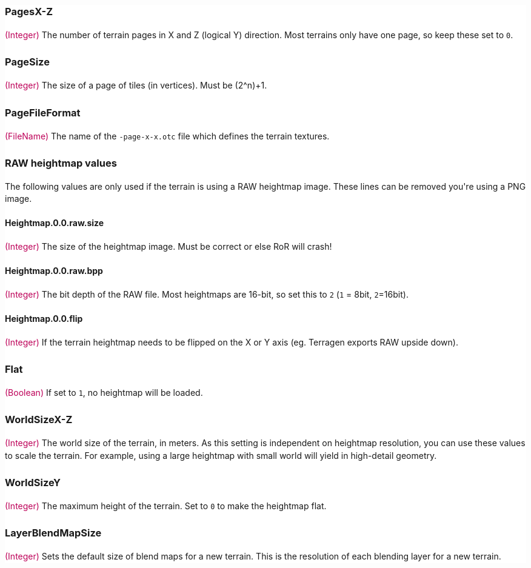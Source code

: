 ### PagesX-Z

<span style="color:#BD0058">(Integer)</span>  The number of terrain pages in X and Z (logical Y) direction. Most terrains only have one page, so keep these set to `0`. 

### PageSize

<span style="color:#BD0058">(Integer)</span> The size of a page of tiles (in vertices). Must be (2^n)+1.

### PageFileFormat

<span style="color:#BD0058">(FileName)</span> The name of the `-page-x-x.otc` file which defines the terrain textures. 

### RAW heightmap values

The following values are only used if the terrain is using a RAW heightmap image. These lines can be removed you're using a PNG image.

####  Heightmap.0.0.raw.size

<span style="color:#BD0058">(Integer)</span> The size of the heightmap image. Must be correct or else RoR will crash! 

#### Heightmap.0.0.raw.bpp

<span style="color:#BD0058">(Integer)</span> The bit depth of the RAW file. Most heightmaps are 16-bit, so set this to `2` (`1` = 8bit, `2`=16bit).

#### Heightmap.0.0.flip

<span style="color:#BD0058">(Integer)</span> If the terrain heightmap needs to be flipped on the X or Y axis (eg. Terragen exports RAW upside down).

### Flat 

<span style="color:#BD0058">(Boolean)</span> If set to `1`, no heightmap will be loaded. 

### WorldSizeX-Z

<span style="color:#BD0058">(Integer)</span> The world size of the terrain, in meters.
As this setting is independent on heightmap resolution, you can use these values to scale the terrain. 
For example, using a large heightmap with small world will yield in high-detail geometry.

### WorldSizeY

<span style="color:#BD0058">(Integer)</span> The maximum height of the terrain. Set to `0` to make the heightmap flat. 

### LayerBlendMapSize

<span style="color:#BD0058">(Integer)</span> Sets the default size of blend maps for a new terrain. This is the resolution of each blending layer for a new terrain.
